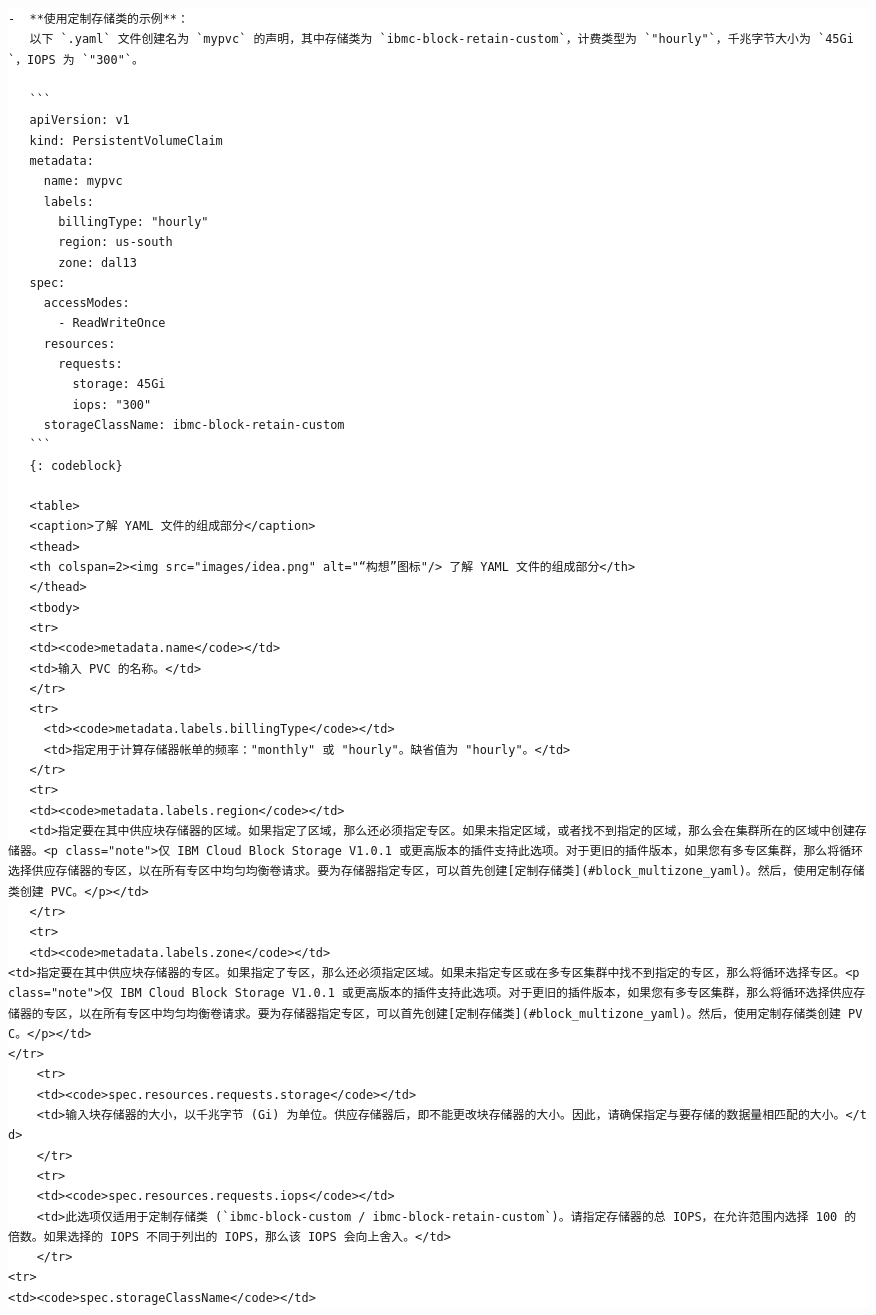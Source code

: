     -  **使用定制存储类的示例**：
       以下 `.yaml` 文件创建名为 `mypvc` 的声明，其中存储类为 `ibmc-block-retain-custom`，计费类型为 `"hourly"`，千兆字节大小为 `45Gi`，IOPS 为 `"300"`。

       ```
       apiVersion: v1
       kind: PersistentVolumeClaim
       metadata:
         name: mypvc
         labels:
           billingType: "hourly"
	       region: us-south
           zone: dal13
       spec:
         accessModes:
           - ReadWriteOnce
         resources:
           requests:
             storage: 45Gi
             iops: "300"
	     storageClassName: ibmc-block-retain-custom
       ```
       {: codeblock}

       <table>
       <caption>了解 YAML 文件的组成部分</caption>
       <thead>
       <th colspan=2><img src="images/idea.png" alt="“构想”图标"/> 了解 YAML 文件的组成部分</th>
       </thead>
       <tbody>
       <tr>
       <td><code>metadata.name</code></td>
       <td>输入 PVC 的名称。</td>
       </tr>
       <tr>
         <td><code>metadata.labels.billingType</code></td>
         <td>指定用于计算存储器帐单的频率："monthly" 或 "hourly"。缺省值为 "hourly"。</td>
       </tr>
       <tr>
       <td><code>metadata.labels.region</code></td>
       <td>指定要在其中供应块存储器的区域。如果指定了区域，那么还必须指定专区。如果未指定区域，或者找不到指定的区域，那么会在集群所在的区域中创建存储器。<p class="note">仅 IBM Cloud Block Storage V1.0.1 或更高版本的插件支持此选项。对于更旧的插件版本，如果您有多专区集群，那么将循环选择供应存储器的专区，以在所有专区中均匀均衡卷请求。要为存储器指定专区，可以首先创建[定制存储类](#block_multizone_yaml)。然后，使用定制存储类创建 PVC。</p></td>
       </tr>
       <tr>
       <td><code>metadata.labels.zone</code></td>
	<td>指定要在其中供应块存储器的专区。如果指定了专区，那么还必须指定区域。如果未指定专区或在多专区集群中找不到指定的专区，那么将循环选择专区。<p class="note">仅 IBM Cloud Block Storage V1.0.1 或更高版本的插件支持此选项。对于更旧的插件版本，如果您有多专区集群，那么将循环选择供应存储器的专区，以在所有专区中均匀均衡卷请求。要为存储器指定专区，可以首先创建[定制存储类](#block_multizone_yaml)。然后，使用定制存储类创建 PVC。</p></td>
	</tr>
        <tr>
        <td><code>spec.resources.requests.storage</code></td>
        <td>输入块存储器的大小，以千兆字节 (Gi) 为单位。供应存储器后，即不能更改块存储器的大小。因此，请确保指定与要存储的数据量相匹配的大小。</td>
        </tr>
        <tr>
        <td><code>spec.resources.requests.iops</code></td>
        <td>此选项仅适用于定制存储类 (`ibmc-block-custom / ibmc-block-retain-custom`)。请指定存储器的总 IOPS，在允许范围内选择 100 的倍数。如果选择的 IOPS 不同于列出的 IOPS，那么该 IOPS 会向上舍入。</td>
        </tr>
	<tr>
	<td><code>spec.storageClassName</code></td>